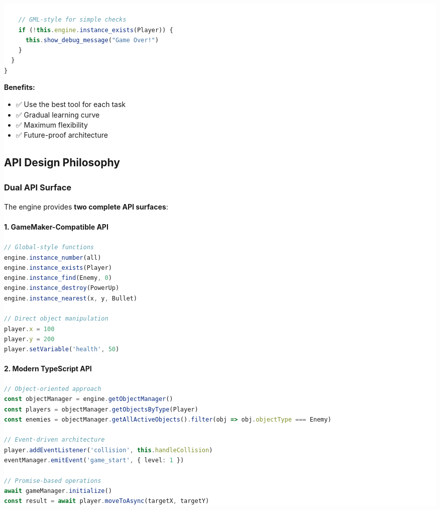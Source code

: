 ```typescript
    
    // GML-style for simple checks
    if (!this.engine.instance_exists(Player)) {
      this.show_debug_message("Game Over!")
    }
  }
}
```

**Benefits:**
- ✅ Use the best tool for each task
- ✅ Gradual learning curve
- ✅ Maximum flexibility
- ✅ Future-proof architecture

## API Design Philosophy

### Dual API Surface

The engine provides **two complete API surfaces**:

#### 1. GameMaker-Compatible API
```typescript
// Global-style functions
engine.instance_number(all)
engine.instance_exists(Player)
engine.instance_find(Enemy, 0)
engine.instance_destroy(PowerUp)
engine.instance_nearest(x, y, Bullet)

// Direct object manipulation
player.x = 100
player.y = 200
player.setVariable('health', 50)
```

#### 2. Modern TypeScript API
```typescript
// Object-oriented approach
const objectManager = engine.getObjectManager()
const players = objectManager.getObjectsByType(Player)
const enemies = objectManager.getAllActiveObjects().filter(obj => obj.objectType === Enemy)

// Event-driven architecture
player.addEventListener('collision', this.handleCollision)
eventManager.emitEvent('game_start', { level: 1 })

// Promise-based operations
await gameManager.initialize()
const result = await player.moveToAsync(targetX, targetY)
```
